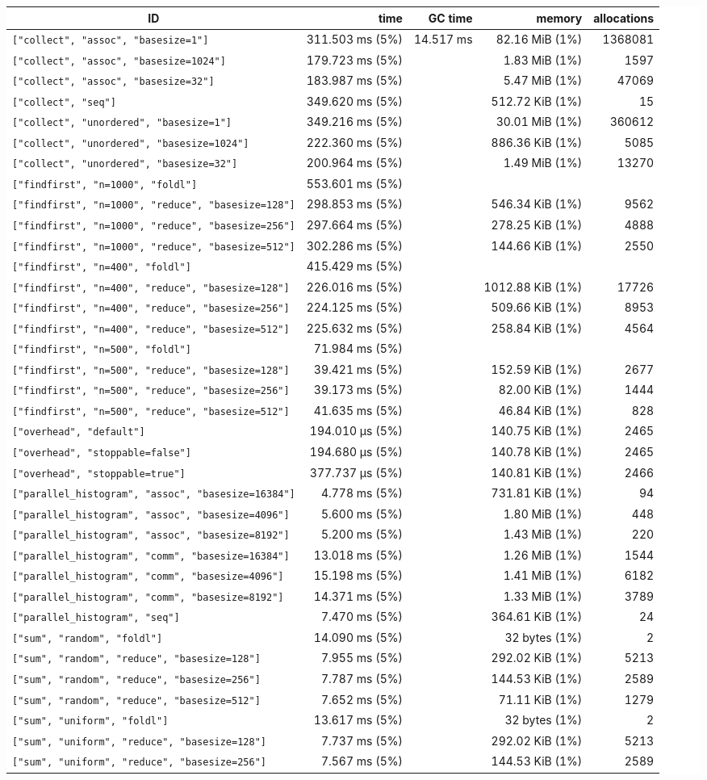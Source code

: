 | ID                                                  | time            | GC time   | memory           | allocations |
|-----------------------------------------------------|----------------:|----------:|-----------------:|------------:|
| `["collect", "assoc", "basesize=1"]`                | 311.503 ms (5%) | 14.517 ms |   82.16 MiB (1%) |     1368081 |
| `["collect", "assoc", "basesize=1024"]`             | 179.723 ms (5%) |           |    1.83 MiB (1%) |        1597 |
| `["collect", "assoc", "basesize=32"]`               | 183.987 ms (5%) |           |    5.47 MiB (1%) |       47069 |
| `["collect", "seq"]`                                | 349.620 ms (5%) |           |  512.72 KiB (1%) |          15 |
| `["collect", "unordered", "basesize=1"]`            | 349.216 ms (5%) |           |   30.01 MiB (1%) |      360612 |
| `["collect", "unordered", "basesize=1024"]`         | 222.360 ms (5%) |           |  886.36 KiB (1%) |        5085 |
| `["collect", "unordered", "basesize=32"]`           | 200.964 ms (5%) |           |    1.49 MiB (1%) |       13270 |
| `["findfirst", "n=1000", "foldl"]`                  | 553.601 ms (5%) |           |                  |             |
| `["findfirst", "n=1000", "reduce", "basesize=128"]` | 298.853 ms (5%) |           |  546.34 KiB (1%) |        9562 |
| `["findfirst", "n=1000", "reduce", "basesize=256"]` | 297.664 ms (5%) |           |  278.25 KiB (1%) |        4888 |
| `["findfirst", "n=1000", "reduce", "basesize=512"]` | 302.286 ms (5%) |           |  144.66 KiB (1%) |        2550 |
| `["findfirst", "n=400", "foldl"]`                   | 415.429 ms (5%) |           |                  |             |
| `["findfirst", "n=400", "reduce", "basesize=128"]`  | 226.016 ms (5%) |           | 1012.88 KiB (1%) |       17726 |
| `["findfirst", "n=400", "reduce", "basesize=256"]`  | 224.125 ms (5%) |           |  509.66 KiB (1%) |        8953 |
| `["findfirst", "n=400", "reduce", "basesize=512"]`  | 225.632 ms (5%) |           |  258.84 KiB (1%) |        4564 |
| `["findfirst", "n=500", "foldl"]`                   |  71.984 ms (5%) |           |                  |             |
| `["findfirst", "n=500", "reduce", "basesize=128"]`  |  39.421 ms (5%) |           |  152.59 KiB (1%) |        2677 |
| `["findfirst", "n=500", "reduce", "basesize=256"]`  |  39.173 ms (5%) |           |   82.00 KiB (1%) |        1444 |
| `["findfirst", "n=500", "reduce", "basesize=512"]`  |  41.635 ms (5%) |           |   46.84 KiB (1%) |         828 |
| `["overhead", "default"]`                           | 194.010 μs (5%) |           |  140.75 KiB (1%) |        2465 |
| `["overhead", "stoppable=false"]`                   | 194.680 μs (5%) |           |  140.78 KiB (1%) |        2465 |
| `["overhead", "stoppable=true"]`                    | 377.737 μs (5%) |           |  140.81 KiB (1%) |        2466 |
| `["parallel_histogram", "assoc", "basesize=16384"]` |   4.778 ms (5%) |           |  731.81 KiB (1%) |          94 |
| `["parallel_histogram", "assoc", "basesize=4096"]`  |   5.600 ms (5%) |           |    1.80 MiB (1%) |         448 |
| `["parallel_histogram", "assoc", "basesize=8192"]`  |   5.200 ms (5%) |           |    1.43 MiB (1%) |         220 |
| `["parallel_histogram", "comm", "basesize=16384"]`  |  13.018 ms (5%) |           |    1.26 MiB (1%) |        1544 |
| `["parallel_histogram", "comm", "basesize=4096"]`   |  15.198 ms (5%) |           |    1.41 MiB (1%) |        6182 |
| `["parallel_histogram", "comm", "basesize=8192"]`   |  14.371 ms (5%) |           |    1.33 MiB (1%) |        3789 |
| `["parallel_histogram", "seq"]`                     |   7.470 ms (5%) |           |  364.61 KiB (1%) |          24 |
| `["sum", "random", "foldl"]`                        |  14.090 ms (5%) |           |    32 bytes (1%) |           2 |
| `["sum", "random", "reduce", "basesize=128"]`       |   7.955 ms (5%) |           |  292.02 KiB (1%) |        5213 |
| `["sum", "random", "reduce", "basesize=256"]`       |   7.787 ms (5%) |           |  144.53 KiB (1%) |        2589 |
| `["sum", "random", "reduce", "basesize=512"]`       |   7.652 ms (5%) |           |   71.11 KiB (1%) |        1279 |
| `["sum", "uniform", "foldl"]`                       |  13.617 ms (5%) |           |    32 bytes (1%) |           2 |
| `["sum", "uniform", "reduce", "basesize=128"]`      |   7.737 ms (5%) |           |  292.02 KiB (1%) |        5213 |
| `["sum", "uniform", "reduce", "basesize=256"]`      |   7.567 ms (5%) |           |  144.53 KiB (1%) |        2589 |